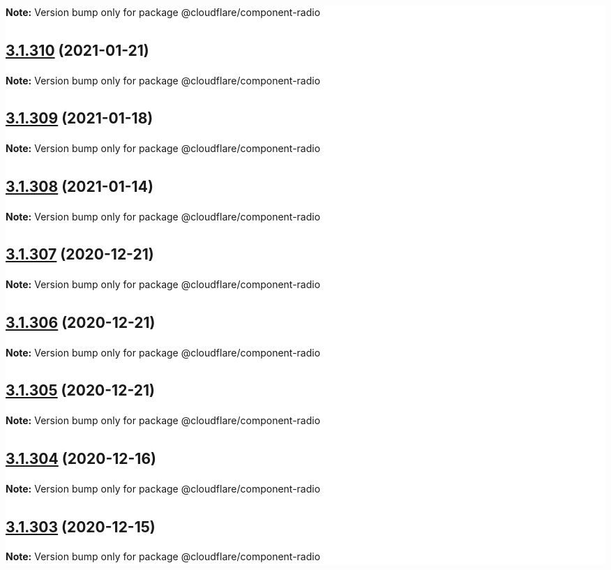**Note:** Version bump only for package @cloudflare/component-radio

## [3.1.310](http://stash.cfops.it:7999/fe/stratus/compare/@cloudflare/component-radio@3.1.309...@cloudflare/component-radio@3.1.310) (2021-01-21)

**Note:** Version bump only for package @cloudflare/component-radio

## [3.1.309](http://stash.cfops.it:7999/fe/stratus/compare/@cloudflare/component-radio@3.1.308...@cloudflare/component-radio@3.1.309) (2021-01-18)

**Note:** Version bump only for package @cloudflare/component-radio

## [3.1.308](http://stash.cfops.it:7999/fe/stratus/compare/@cloudflare/component-radio@3.1.307...@cloudflare/component-radio@3.1.308) (2021-01-14)

**Note:** Version bump only for package @cloudflare/component-radio

## [3.1.307](http://stash.cfops.it:7999/fe/stratus/compare/@cloudflare/component-radio@3.1.306...@cloudflare/component-radio@3.1.307) (2020-12-21)

**Note:** Version bump only for package @cloudflare/component-radio

## [3.1.306](http://stash.cfops.it:7999/fe/stratus/compare/@cloudflare/component-radio@3.1.305...@cloudflare/component-radio@3.1.306) (2020-12-21)

**Note:** Version bump only for package @cloudflare/component-radio

## [3.1.305](http://stash.cfops.it:7999/fe/stratus/compare/@cloudflare/component-radio@3.1.304...@cloudflare/component-radio@3.1.305) (2020-12-21)

**Note:** Version bump only for package @cloudflare/component-radio

## [3.1.304](http://stash.cfops.it:7999/fe/stratus/compare/@cloudflare/component-radio@3.1.303...@cloudflare/component-radio@3.1.304) (2020-12-16)

**Note:** Version bump only for package @cloudflare/component-radio

## [3.1.303](http://stash.cfops.it:7999/fe/stratus/compare/@cloudflare/component-radio@3.1.302...@cloudflare/component-radio@3.1.303) (2020-12-15)

**Note:** Version bump only for package @cloudflare/component-radio
